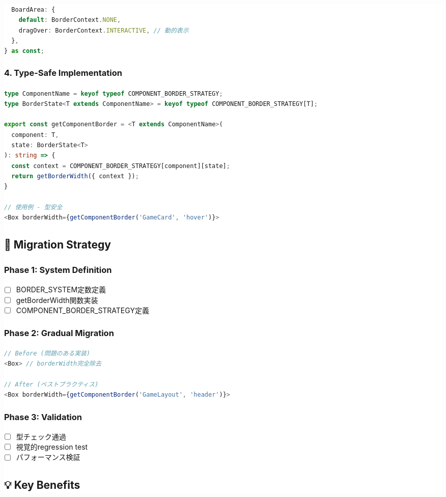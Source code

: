 ```typescript
  BoardArea: {
    default: BorderContext.NONE,
    dragOver: BorderContext.INTERACTIVE, // 動的表示
  },
} as const;
```

### 4. Type-Safe Implementation

```typescript
type ComponentName = keyof typeof COMPONENT_BORDER_STRATEGY;
type BorderState<T extends ComponentName> = keyof typeof COMPONENT_BORDER_STRATEGY[T];

export const getComponentBorder = <T extends ComponentName>(
  component: T,
  state: BorderState<T>
): string => {
  const context = COMPONENT_BORDER_STRATEGY[component][state];
  return getBorderWidth({ context });
}

// 使用例 - 型安全
<Box borderWidth={getComponentBorder('GameCard', 'hover')}>
```

## 🎨 Migration Strategy

### Phase 1: System Definition

- [ ] BORDER_SYSTEM定数定義
- [ ] getBorderWidth関数実装
- [ ] COMPONENT_BORDER_STRATEGY定義

### Phase 2: Gradual Migration

```typescript
// Before (問題のある実装)
<Box> // borderWidth完全除去

// After (ベストプラクティス)
<Box borderWidth={getComponentBorder('GameLayout', 'header')}>
```

### Phase 3: Validation

- [ ] 型チェック通過
- [ ] 視覚的regression test
- [ ] パフォーマンス検証

## 💡 Key Benefits
